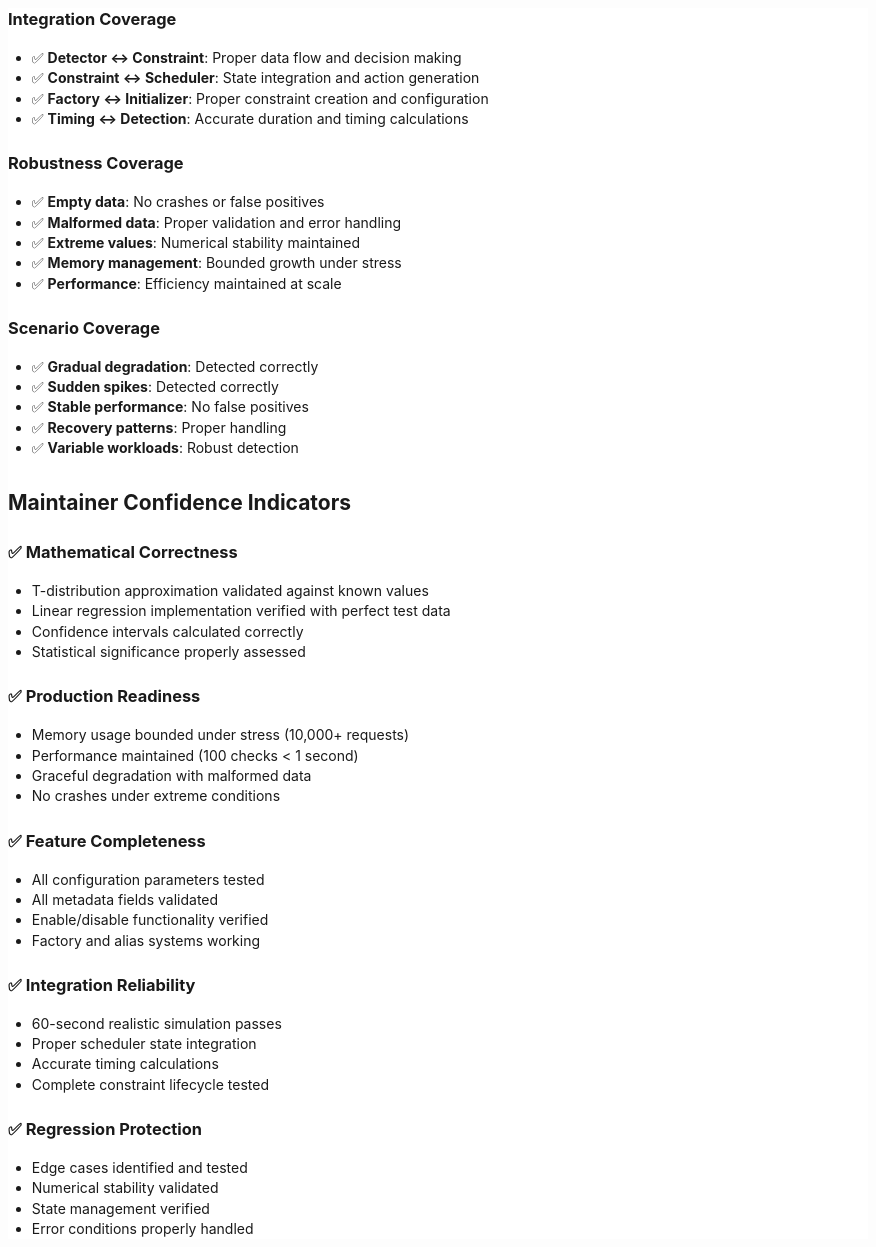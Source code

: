 ### Integration Coverage  
- ✅ **Detector ↔ Constraint**: Proper data flow and decision making
- ✅ **Constraint ↔ Scheduler**: State integration and action generation
- ✅ **Factory ↔ Initializer**: Proper constraint creation and configuration
- ✅ **Timing ↔ Detection**: Accurate duration and timing calculations

### Robustness Coverage
- ✅ **Empty data**: No crashes or false positives
- ✅ **Malformed data**: Proper validation and error handling  
- ✅ **Extreme values**: Numerical stability maintained
- ✅ **Memory management**: Bounded growth under stress
- ✅ **Performance**: Efficiency maintained at scale

### Scenario Coverage
- ✅ **Gradual degradation**: Detected correctly
- ✅ **Sudden spikes**: Detected correctly  
- ✅ **Stable performance**: No false positives
- ✅ **Recovery patterns**: Proper handling
- ✅ **Variable workloads**: Robust detection

## Maintainer Confidence Indicators

### ✅ **Mathematical Correctness**
- T-distribution approximation validated against known values
- Linear regression implementation verified with perfect test data
- Confidence intervals calculated correctly
- Statistical significance properly assessed

### ✅ **Production Readiness**
- Memory usage bounded under stress (10,000+ requests)
- Performance maintained (100 checks < 1 second)
- Graceful degradation with malformed data
- No crashes under extreme conditions

### ✅ **Feature Completeness**
- All configuration parameters tested
- All metadata fields validated
- Enable/disable functionality verified
- Factory and alias systems working

### ✅ **Integration Reliability**
- 60-second realistic simulation passes
- Proper scheduler state integration
- Accurate timing calculations
- Complete constraint lifecycle tested

### ✅ **Regression Protection**
- Edge cases identified and tested
- Numerical stability validated
- State management verified
- Error conditions properly handled
